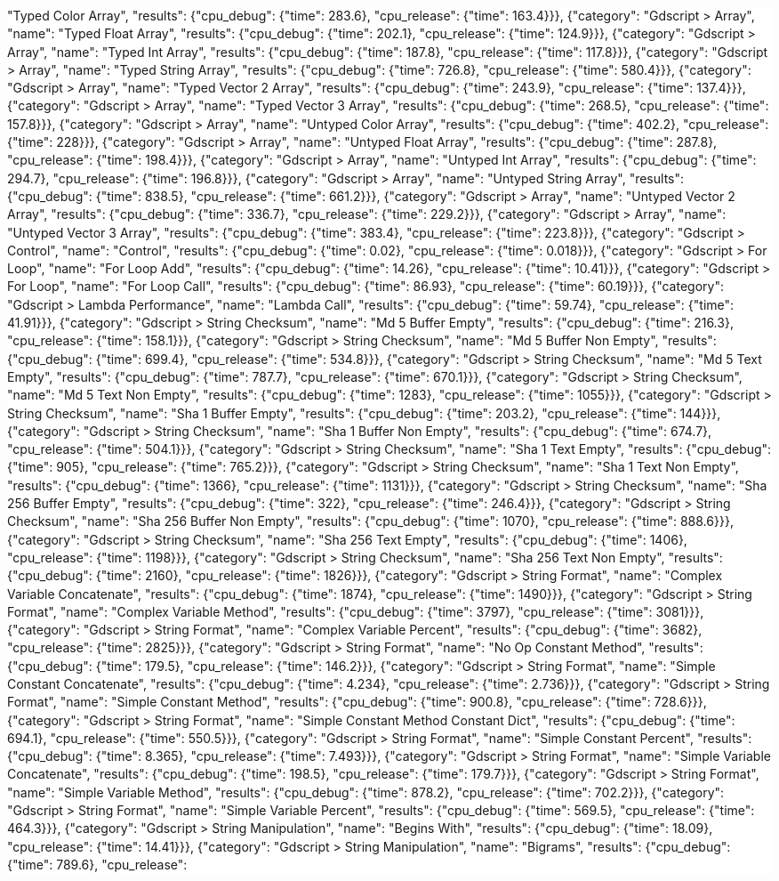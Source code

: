 "Typed Color Array", "results": {"cpu_debug": {"time": 283.6}, "cpu_release": {"time": 163.4}}}, {"category": "Gdscript > Array", "name": "Typed Float Array", "results": {"cpu_debug": {"time": 202.1}, "cpu_release": {"time": 124.9}}}, {"category": "Gdscript > Array", "name": "Typed Int Array", "results": {"cpu_debug": {"time": 187.8}, "cpu_release": {"time": 117.8}}}, {"category": "Gdscript > Array", "name": "Typed String Array", "results": {"cpu_debug": {"time": 726.8}, "cpu_release": {"time": 580.4}}}, {"category": "Gdscript > Array", "name": "Typed Vector 2 Array", "results": {"cpu_debug": {"time": 243.9}, "cpu_release": {"time": 137.4}}}, {"category": "Gdscript > Array", "name": "Typed Vector 3 Array", "results": {"cpu_debug": {"time": 268.5}, "cpu_release": {"time": 157.8}}}, {"category": "Gdscript > Array", "name": "Untyped Color Array", "results": {"cpu_debug": {"time": 402.2}, "cpu_release": {"time": 228}}}, {"category": "Gdscript > Array", "name": "Untyped Float Array", "results": {"cpu_debug": {"time": 287.8}, "cpu_release": {"time": 198.4}}}, {"category": "Gdscript > Array", "name": "Untyped Int Array", "results": {"cpu_debug": {"time": 294.7}, "cpu_release": {"time": 196.8}}}, {"category": "Gdscript > Array", "name": "Untyped String Array", "results": {"cpu_debug": {"time": 838.5}, "cpu_release": {"time": 661.2}}}, {"category": "Gdscript > Array", "name": "Untyped Vector 2 Array", "results": {"cpu_debug": {"time": 336.7}, "cpu_release": {"time": 229.2}}}, {"category": "Gdscript > Array", "name": "Untyped Vector 3 Array", "results": {"cpu_debug": {"time": 383.4}, "cpu_release": {"time": 223.8}}}, {"category": "Gdscript > Control", "name": "Control", "results": {"cpu_debug": {"time": 0.02}, "cpu_release": {"time": 0.018}}}, {"category": "Gdscript > For Loop", "name": "For Loop Add", "results": {"cpu_debug": {"time": 14.26}, "cpu_release": {"time": 10.41}}}, {"category": "Gdscript > For Loop", "name": "For Loop Call", "results": {"cpu_debug": {"time": 86.93}, "cpu_release": {"time": 60.19}}}, {"category": "Gdscript > Lambda Performance", "name": "Lambda Call", "results": {"cpu_debug": {"time": 59.74}, "cpu_release": {"time": 41.91}}}, {"category": "Gdscript > String Checksum", "name": "Md 5 Buffer Empty", "results": {"cpu_debug": {"time": 216.3}, "cpu_release": {"time": 158.1}}}, {"category": "Gdscript > String Checksum", "name": "Md 5 Buffer Non Empty", "results": {"cpu_debug": {"time": 699.4}, "cpu_release": {"time": 534.8}}}, {"category": "Gdscript > String Checksum", "name": "Md 5 Text Empty", "results": {"cpu_debug": {"time": 787.7}, "cpu_release": {"time": 670.1}}}, {"category": "Gdscript > String Checksum", "name": "Md 5 Text Non Empty", "results": {"cpu_debug": {"time": 1283}, "cpu_release": {"time": 1055}}}, {"category": "Gdscript > String Checksum", "name": "Sha 1 Buffer Empty", "results": {"cpu_debug": {"time": 203.2}, "cpu_release": {"time": 144}}}, {"category": "Gdscript > String Checksum", "name": "Sha 1 Buffer Non Empty", "results": {"cpu_debug": {"time": 674.7}, "cpu_release": {"time": 504.1}}}, {"category": "Gdscript > String Checksum", "name": "Sha 1 Text Empty", "results": {"cpu_debug": {"time": 905}, "cpu_release": {"time": 765.2}}}, {"category": "Gdscript > String Checksum", "name": "Sha 1 Text Non Empty", "results": {"cpu_debug": {"time": 1366}, "cpu_release": {"time": 1131}}}, {"category": "Gdscript > String Checksum", "name": "Sha 256 Buffer Empty", "results": {"cpu_debug": {"time": 322}, "cpu_release": {"time": 246.4}}}, {"category": "Gdscript > String Checksum", "name": "Sha 256 Buffer Non Empty", "results": {"cpu_debug": {"time": 1070}, "cpu_release": {"time": 888.6}}}, {"category": "Gdscript > String Checksum", "name": "Sha 256 Text Empty", "results": {"cpu_debug": {"time": 1406}, "cpu_release": {"time": 1198}}}, {"category": "Gdscript > String Checksum", "name": "Sha 256 Text Non Empty", "results": {"cpu_debug": {"time": 2160}, "cpu_release": {"time": 1826}}}, {"category": "Gdscript > String Format", "name": "Complex Variable Concatenate", "results": {"cpu_debug": {"time": 1874}, "cpu_release": {"time": 1490}}}, {"category": "Gdscript > String Format", "name": "Complex Variable Method", "results": {"cpu_debug": {"time": 3797}, "cpu_release": {"time": 3081}}}, {"category": "Gdscript > String Format", "name": "Complex Variable Percent", "results": {"cpu_debug": {"time": 3682}, "cpu_release": {"time": 2825}}}, {"category": "Gdscript > String Format", "name": "No Op Constant Method", "results": {"cpu_debug": {"time": 179.5}, "cpu_release": {"time": 146.2}}}, {"category": "Gdscript > String Format", "name": "Simple Constant Concatenate", "results": {"cpu_debug": {"time": 4.234}, "cpu_release": {"time": 2.736}}}, {"category": "Gdscript > String Format", "name": "Simple Constant Method", "results": {"cpu_debug": {"time": 900.8}, "cpu_release": {"time": 728.6}}}, {"category": "Gdscript > String Format", "name": "Simple Constant Method Constant Dict", "results": {"cpu_debug": {"time": 694.1}, "cpu_release": {"time": 550.5}}}, {"category": "Gdscript > String Format", "name": "Simple Constant Percent", "results": {"cpu_debug": {"time": 8.365}, "cpu_release": {"time": 7.493}}}, {"category": "Gdscript > String Format", "name": "Simple Variable Concatenate", "results": {"cpu_debug": {"time": 198.5}, "cpu_release": {"time": 179.7}}}, {"category": "Gdscript > String Format", "name": "Simple Variable Method", "results": {"cpu_debug": {"time": 878.2}, "cpu_release": {"time": 702.2}}}, {"category": "Gdscript > String Format", "name": "Simple Variable Percent", "results": {"cpu_debug": {"time": 569.5}, "cpu_release": {"time": 464.3}}}, {"category": "Gdscript > String Manipulation", "name": "Begins With", "results": {"cpu_debug": {"time": 18.09}, "cpu_release": {"time": 14.41}}}, {"category": "Gdscript > String Manipulation", "name": "Bigrams", "results": {"cpu_debug": {"time": 789.6}, "cpu_release":